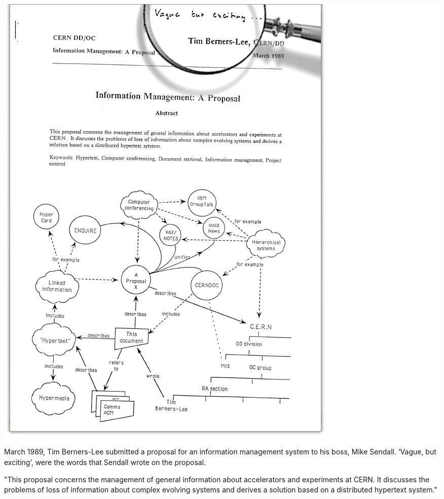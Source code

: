 ![Information Management: A Proposal](../media/timbl-internet-proposal.gif)

March 1989, Tim Berners-Lee submitted a proposal for an information management system to his boss, Mike Sendall. ‘Vague, but exciting’, were the words that Sendall wrote on the proposal.

"This proposal concerns the management of general information about accelerators and experiments at CERN. It discusses the problems of loss of information about complex evolving systems and derives a solution based on a distributed hypertext system."
